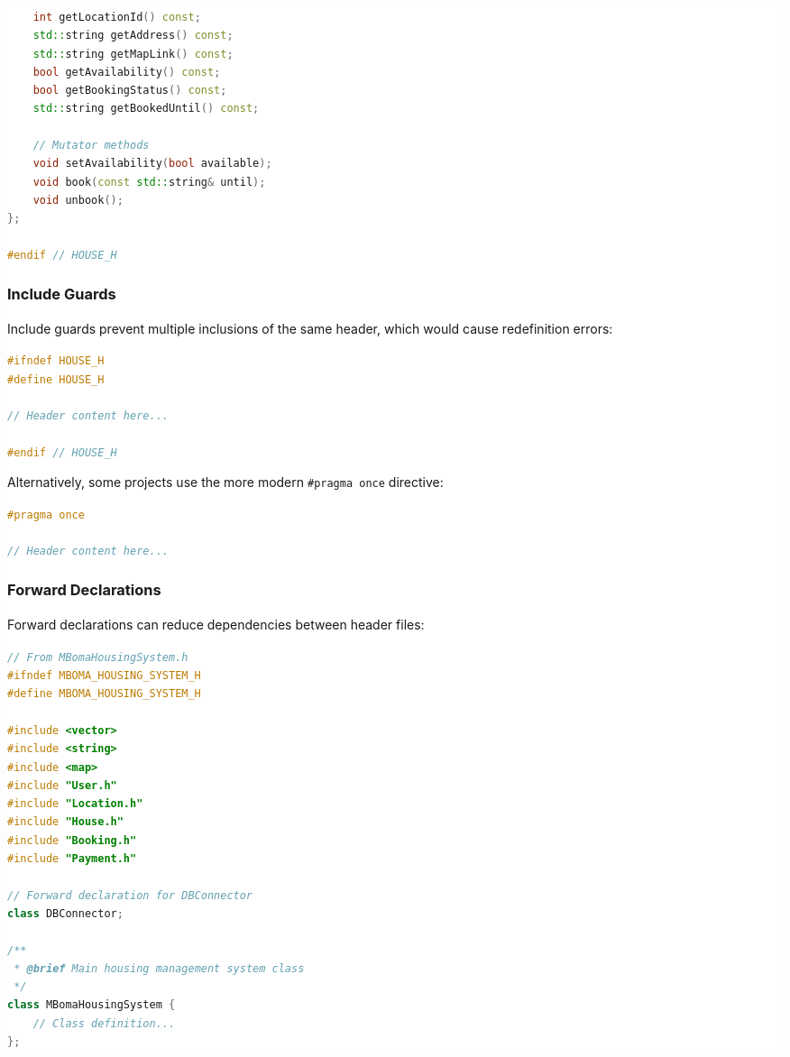 ```cpp
    int getLocationId() const;
    std::string getAddress() const;
    std::string getMapLink() const;
    bool getAvailability() const;
    bool getBookingStatus() const;
    std::string getBookedUntil() const;
    
    // Mutator methods
    void setAvailability(bool available);
    void book(const std::string& until);
    void unbook();
};

#endif // HOUSE_H
```

### Include Guards

Include guards prevent multiple inclusions of the same header, which would cause redefinition errors:

```cpp
#ifndef HOUSE_H
#define HOUSE_H

// Header content here...

#endif // HOUSE_H
```

Alternatively, some projects use the more modern `#pragma once` directive:

```cpp
#pragma once

// Header content here...
```

### Forward Declarations

Forward declarations can reduce dependencies between header files:

```cpp
// From MBomaHousingSystem.h
#ifndef MBOMA_HOUSING_SYSTEM_H
#define MBOMA_HOUSING_SYSTEM_H

#include <vector>
#include <string>
#include <map>
#include "User.h"
#include "Location.h"
#include "House.h"
#include "Booking.h"
#include "Payment.h"

// Forward declaration for DBConnector
class DBConnector;

/**
 * @brief Main housing management system class
 */
class MBomaHousingSystem {
    // Class definition...
};

```